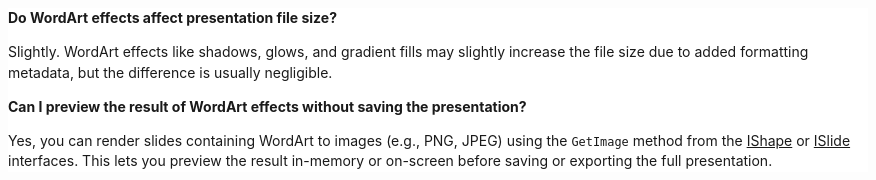 **Do WordArt effects affect presentation file size?**

Slightly. WordArt effects like shadows, glows, and gradient fills may slightly increase the file size due to added formatting metadata, but the difference is usually negligible.

**Can I preview the result of WordArt effects without saving the presentation?**

Yes, you can render slides containing WordArt to images (e.g., PNG, JPEG) using the `GetImage` method from the [IShape](https://reference.aspose.com/slides/net/aspose.slides/ishape/) or [ISlide](https://reference.aspose.com/slides/net/aspose.slides/islide/) interfaces. This lets you preview the result in-memory or on-screen before saving or exporting the full presentation.
